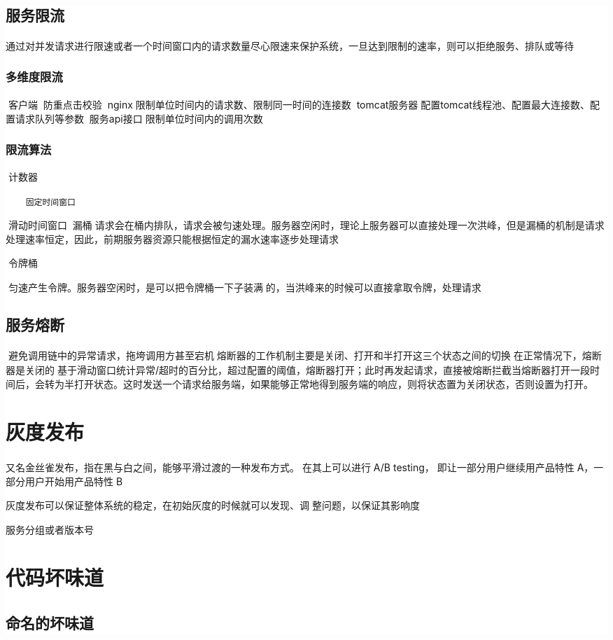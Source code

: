 ## 服务限流

​	通过对并发请求进行限速或者一个时间窗口内的请求数量尽心限速来保护系统，一旦达到限制的速率，则可以拒绝服务、排队或等待

### 	多维度限流

​		客户端
​			防重点击校验
​		nginx
​			限制单位时间内的请求数、限制同一时间的连接数
​		tomcat服务器
​			配置tomcat线程池、配置最大连接数、配置请求队列等参数
​		服务api接口
​			限制单位时间内的调用次数

### 	限流算法

​		计数器

 		固定时间窗口

​		滑动时间窗口
​		漏桶
​			请求会在桶内排队，请求会被匀速处理。服务器空闲时，理论上服务器可以直接处理一次洪峰，但是漏桶的机制是请求处理速率恒定，因此，前期服务器资源只能根据恒定的漏水速率逐步处理请求	

​			令牌桶

​			匀速产生令牌。服务器空闲时，是可以把令牌桶一下子装满 的，当洪峰来的时候可以直接拿取令牌，处理请求  

## 服务熔断

​	避免调用链中的异常请求，拖垮调用方甚至宕机
​	熔断器的工作机制主要是关闭、打开和半打开这三个状态之间的切换
​	在正常情况下，熔断器是关闭的
​	基于滑动窗口统计异常/超时的百分比，超过配置的阈值，熔断器打开；此时再发起请求，直接被熔断拦截
​	当熔断器打开一段时间后，会转为半打开状态。这时发送一个请求给服务端，如果能够正常地得到服务端的响应，则将状态置为关闭状态，否则设置为打开。



# 灰度发布

又名金丝雀发布，指在黑与白之间，能够平滑过渡的一种发布方式。
在其上可以进行 A/B testing， 即让一部分用户继续用产品特性 A，一部分用户开始用产品特性 B

灰度发布可以保证整体系统的稳定，在初始灰度的时候就可以发现、调 整问题，以保证其影响度

服务分组或者版本号

# 代码坏味道

## 命名的坏味道
